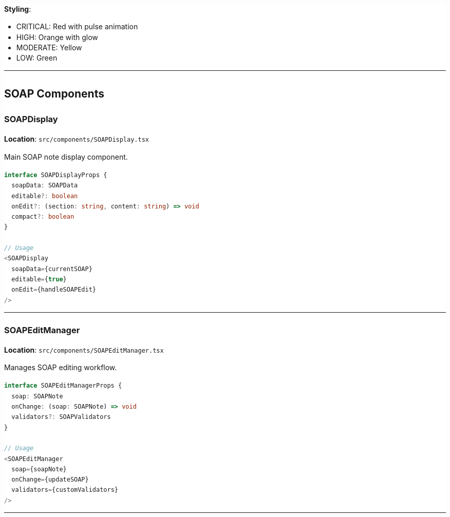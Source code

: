 **Styling**:
- CRITICAL: Red with pulse animation
- HIGH: Orange with glow
- MODERATE: Yellow
- LOW: Green

---

## SOAP Components

### SOAPDisplay

**Location**: `src/components/SOAPDisplay.tsx`

Main SOAP note display component.

```typescript
interface SOAPDisplayProps {
  soapData: SOAPData
  editable?: boolean
  onEdit?: (section: string, content: string) => void
  compact?: boolean
}

// Usage
<SOAPDisplay
  soapData={currentSOAP}
  editable={true}
  onEdit={handleSOAPEdit}
/>
```

---

### SOAPEditManager

**Location**: `src/components/SOAPEditManager.tsx`

Manages SOAP editing workflow.

```typescript
interface SOAPEditManagerProps {
  soap: SOAPNote
  onChange: (soap: SOAPNote) => void
  validators?: SOAPValidators
}

// Usage
<SOAPEditManager
  soap={soapNote}
  onChange={updateSOAP}
  validators={customValidators}
/>
```

---